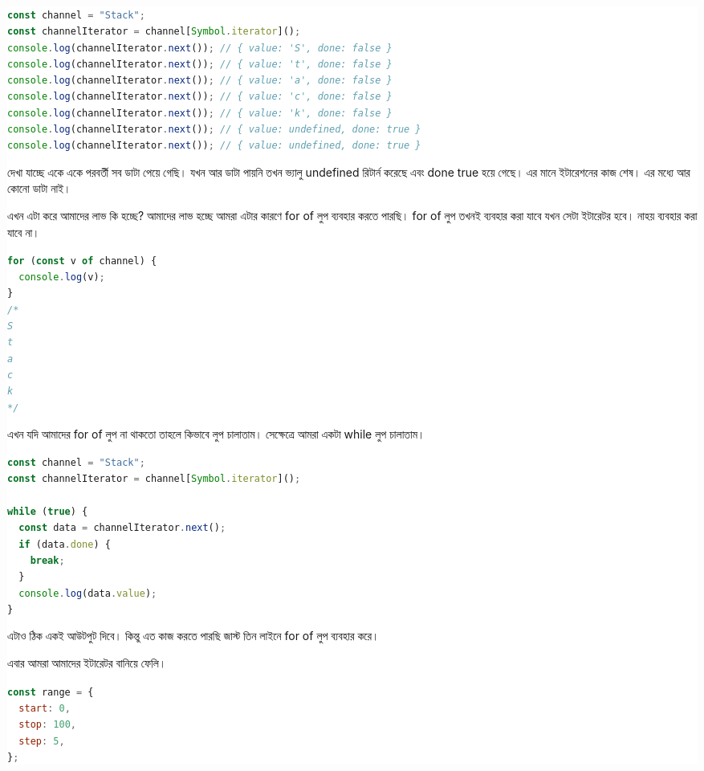 ```js
const channel = "Stack";
const channelIterator = channel[Symbol.iterator]();
console.log(channelIterator.next()); // { value: 'S', done: false }
console.log(channelIterator.next()); // { value: 't', done: false }
console.log(channelIterator.next()); // { value: 'a', done: false }
console.log(channelIterator.next()); // { value: 'c', done: false }
console.log(channelIterator.next()); // { value: 'k', done: false }
console.log(channelIterator.next()); // { value: undefined, done: true }
console.log(channelIterator.next()); // { value: undefined, done: true }
```

দেখা যাচ্ছে একে একে পরবর্তী সব ডাটা পেয়ে গেছি। যখন আর ডাটা পায়নি তখন ভ্যালু undefined রিটার্ন করেছে এবং done true হয়ে গেছে। এর মানে ইটারেশনের কাজ শেষ। এর মধ্যে আর কোনো ডাটা নাই।

এখন এটা করে আমাদের লাভ কি হচ্ছে? আমাদের লাভ হচ্ছে আমরা এটার কারণে for of লুপ ব্যবহার করতে পারছি। for of লুপ তখনই ব্যবহার করা যাবে যখন সেটা ইটারেটর হবে। নাহয় ব্যবহার করা যাবে না।

```js
for (const v of channel) {
  console.log(v);
}
/* 
S
t
a
c
k
*/
```

এখন যদি আমাদের for of লুপ না থাকতো তাহলে কিভাবে লুপ চালাতাম। সেক্ষেত্রে আমরা একটা while লুপ চালাতাম।

```js
const channel = "Stack";
const channelIterator = channel[Symbol.iterator]();

while (true) {
  const data = channelIterator.next();
  if (data.done) {
    break;
  }
  console.log(data.value);
}
```

এটাও ঠিক একই আউটপুট দিবে। কিন্তু এত কাজ করতে পারছি জাস্ট তিন লাইনে for of লুপ ব্যবহার করে।

এবার আমরা আমাদের ইটারেটর বানিয়ে ফেলি।

```js
const range = {
  start: 0,
  stop: 100,
  step: 5,
};
```
